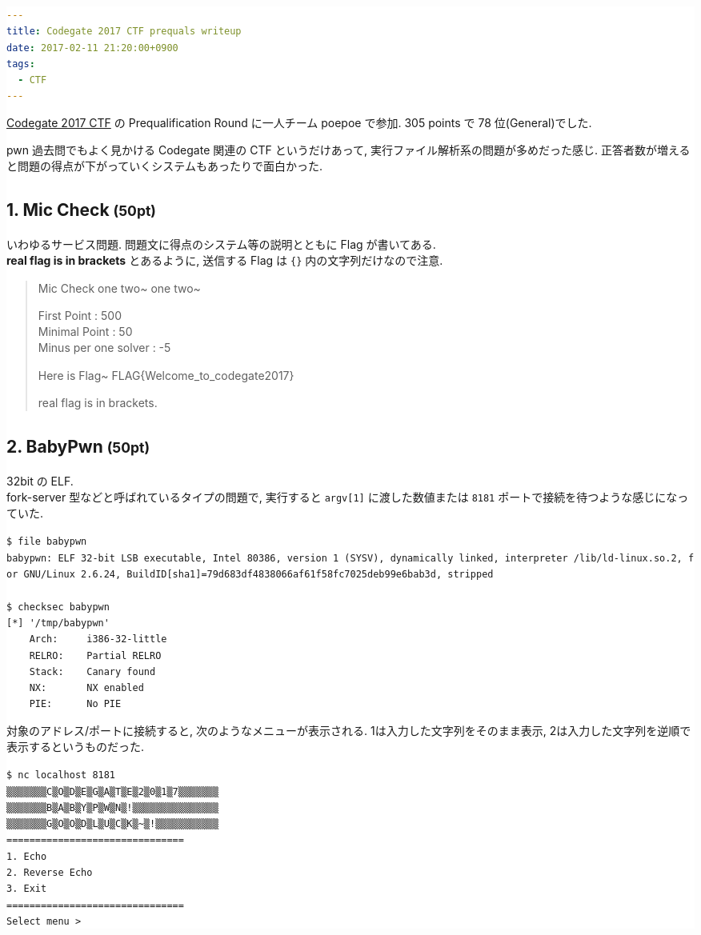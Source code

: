 ```yaml
---
title: Codegate 2017 CTF prequals writeup
date: 2017-02-11 21:20:00+0900
tags:
  - CTF
---
```


[Codegate 2017 CTF](http://ctf.codegate.org/) の Prequalification Round に一人チーム poepoe で参加. 305 points で 78 位(General)でした.

pwn 過去問でもよく見かける Codegate 関連の CTF というだけあって, 実行ファイル解析系の問題が多めだった感じ. 正答者数が増えると問題の得点が下がっていくシステムもあったりで面白かった.



## 1. Mic Check <small>(50pt)</small>

いわゆるサービス問題. 問題文に得点のシステム等の説明とともに Flag が書いてある.  
**real flag is in brackets** とあるように, 送信する Flag は `{}` 内の文字列だけなので注意.

> Mic Check
> one two~ one two~
> 
> First Point : 500  
> Minimal Point : 50  
> Minus per one solver : -5  
> 
> Here is Flag~ FLAG{Welcome\_to\_codegate2017}
> 
> real flag is in brackets.

## 2. BabyPwn <small>(50pt)</small>

32bit の ELF.  
fork-server 型などと呼ばれているタイプの問題で, 実行すると `argv[1]` に渡した数値または `8181` ポートで接続を待つような感じになっていた.

    $ file babypwn
    babypwn: ELF 32-bit LSB executable, Intel 80386, version 1 (SYSV), dynamically linked, interpreter /lib/ld-linux.so.2, for GNU/Linux 2.6.24, BuildID[sha1]=79d683df4838066af61f58fc7025deb99e6bab3d, stripped
    
    $ checksec babypwn
    [*] '/tmp/babypwn'
        Arch:     i386-32-little
        RELRO:    Partial RELRO
        Stack:    Canary found
        NX:       NX enabled
        PIE:      No PIE

対象のアドレス/ポートに接続すると, 次のようなメニューが表示される. 1は入力した文字列をそのまま表示, 2は入力した文字列を逆順で表示するというものだった.

    $ nc localhost 8181
    ▒▒▒▒▒▒▒C▒O▒D▒E▒G▒A▒T▒E▒2▒0▒1▒7▒▒▒▒▒▒▒
    ▒▒▒▒▒▒▒B▒A▒B▒Y▒P▒W▒N▒!▒▒▒▒▒▒▒▒▒▒▒▒▒▒▒
    ▒▒▒▒▒▒▒G▒O▒O▒D▒L▒U▒C▒K▒~▒!▒▒▒▒▒▒▒▒▒▒▒
    ===============================
    1. Echo
    2. Reverse Echo
    3. Exit
    ===============================
    Select menu > 


[^1]: `stdin`, `stdout` などがプログラムが動いているサーバ側を向いているため.